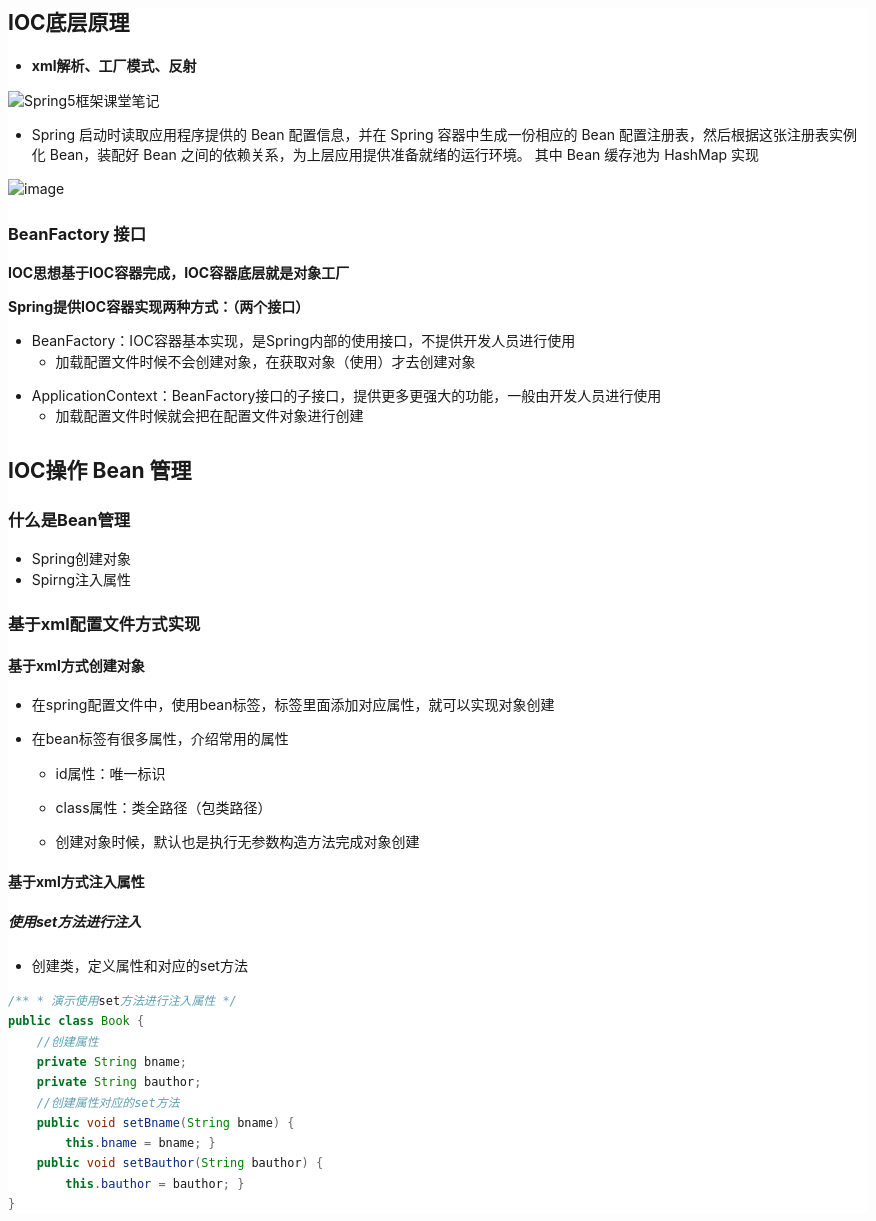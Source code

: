 ## IOC底层原理

+ **xml解析、工厂模式、反射**

![Spring5框架课堂笔记](https://raw.githubusercontent.com/feixue-altaaa/picture/master/pic/202302021939441.jpg)

+ Spring 启动时读取应用程序提供的 Bean 配置信息，并在 Spring 容器中生成一份相应的 Bean 配置注册表，然后根据这张注册表实例化 Bean，装配好 Bean 之间的依赖关系，为上层应用提供准备就绪的运行环境。 其中 Bean 缓存池为 HashMap 实现

![image](https://raw.githubusercontent.com/feixue-altaaa/picture/master/pic/202302031039030.png)

### BeanFactory 接口

**IOC思想基于IOC容器完成，IOC容器底层就是对象工厂**

**Spring提供IOC容器实现两种方式：（两个接口）**

+ BeanFactory：IOC容器基本实现，是Spring内部的使用接口，不提供开发人员进行使用
  * 加载配置文件时候不会创建对象，在获取对象（使用）才去创建对象

* ApplicationContext：BeanFactory接口的子接口，提供更多更强大的功能，一般由开发人员进行使用
  * 加载配置文件时候就会把在配置文件对象进行创建

## IOC操作 Bean 管理

### 什么是Bean管理

- Spring创建对象
- Spirng注入属性

### 基于xml配置文件方式实现

#### 基于xml方式创建对象

- 在spring配置文件中，使用bean标签，标签里面添加对应属性，就可以实现对象创建

- 在bean标签有很多属性，介绍常用的属性

  * id属性：唯一标识

  * class属性：类全路径（包类路径）

  * 创建对象时候，默认也是执行无参数构造方法完成对象创建

#### 基于xml方式注入属性

##### 使用set方法进行注入

+ 创建类，定义属性和对应的set方法

```java
/** * 演示使用set方法进行注入属性 */ 
public class Book { 
    //创建属性 
    private String bname; 
    private String bauthor; 
    //创建属性对应的set方法 
    public void setBname(String bname) { 
        this.bname = bname; } 
    public void setBauthor(String bauthor) { 
        this.bauthor = bauthor; } 
}
```
